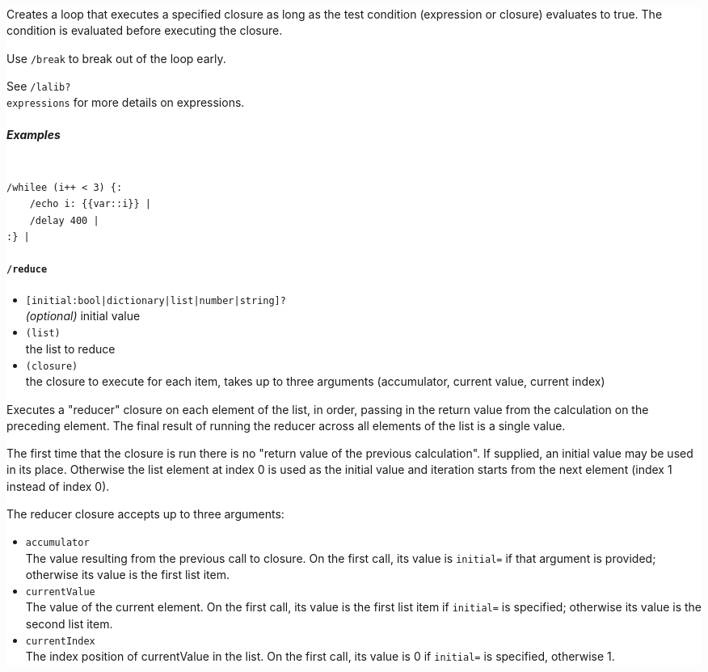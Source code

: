 
Creates a loop that executes a specified closure as long as the test condition (expression or closure) evaluates to true. The condition is evaluated before executing the closure.

Use <code>/break</code> to break out of the loop early.

See <a data-lalib-exec="/lalib? expressions"><code>/lalib? expressions</code></a> for more details on expressions.

##### **Examples**
```stscript

/whilee (i++ < 3) {:
    /echo i: {{var::i}} |
    /delay 400 |
:} |
```


#### <a id="lalib-help-cmd-reduce"></a>`/reduce`
- `[initial:bool|dictionary|list|number|string]?`  
 *(optional)* initial value
- `(list)`  
 the list to reduce
- `(closure)`  
 the closure to execute for each item, takes up to three arguments (accumulator, current value, current index)


Executes a "reducer" closure on each element of the list, in order, passing in
the return value from the calculation on the preceding element. The final result of running the reducer
across all elements of the list is a single value.

The first time that the closure is run there is no "return value of the previous calculation". If
supplied, an initial value may be used in its place. Otherwise the list element at index 0 is used as
the initial value and iteration starts from the next element (index 1 instead of index 0).

The reducer closure accepts up to three arguments:
<ul>
    <li>
        <code>accumulator</code><br>
        The value resulting from the previous call to closure. On the first call, its value is
        <code>initial=</code> if that argument is provided; otherwise its value is the first list item.
    </li>
    <li>
        <code>currentValue</code><br>
        The value of the current element. On the first call, its value is the first list item if
        <code>initial=</code> is specified; otherwise its value is the second list item.
    </li>
    <li>
        <code>currentIndex</code><br>
        The index position of currentValue in the list. On the first call, its value is 0 if
        <code>initial=</code> is specified, otherwise 1.
    </li>
</ul>
